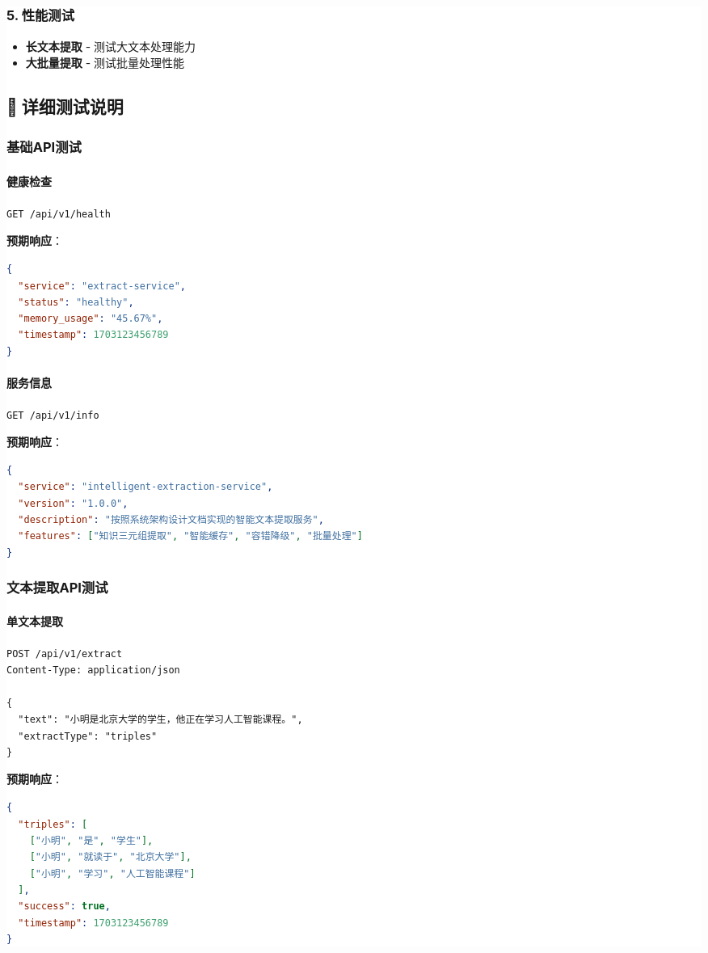 ### 5. 性能测试
- **长文本提取** - 测试大文本处理能力
- **大批量提取** - 测试批量处理性能

## 🔧 详细测试说明

### 基础API测试

#### 健康检查
```http
GET /api/v1/health
```
**预期响应**：
```json
{
  "service": "extract-service",
  "status": "healthy",
  "memory_usage": "45.67%",
  "timestamp": 1703123456789
}
```

#### 服务信息
```http
GET /api/v1/info
```
**预期响应**：
```json
{
  "service": "intelligent-extraction-service",
  "version": "1.0.0",
  "description": "按照系统架构设计文档实现的智能文本提取服务",
  "features": ["知识三元组提取", "智能缓存", "容错降级", "批量处理"]
}
```

### 文本提取API测试

#### 单文本提取
```http
POST /api/v1/extract
Content-Type: application/json

{
  "text": "小明是北京大学的学生，他正在学习人工智能课程。",
  "extractType": "triples"
}
```

**预期响应**：
```json
{
  "triples": [
    ["小明", "是", "学生"],
    ["小明", "就读于", "北京大学"],
    ["小明", "学习", "人工智能课程"]
  ],
  "success": true,
  "timestamp": 1703123456789
}
```
